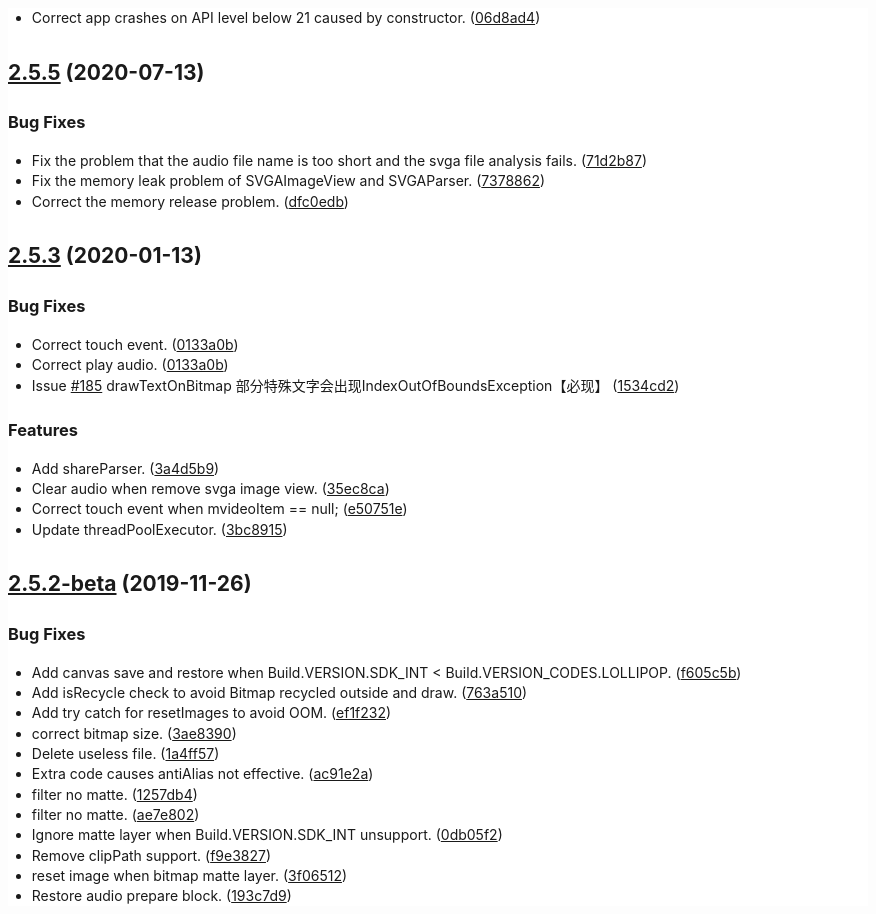 * Correct app crashes on API level below 21 caused by constructor. ([06d8ad4](https://github.com/svga/SVGAPlayer-Android/commit/06d8ad4))


## [2.5.5](https://github.com/svga/SVGAPlayer-Android/compare/2.5.3...2.5.5) (2020-07-13)

### Bug Fixes

* Fix the problem that the audio file name is too short and the svga file analysis fails. ([71d2b87](https://github.com/svga/SVGAPlayer-Android/commit/71d2b87))
* Fix the memory leak problem of SVGAImageView and SVGAParser. ([7378862](https://github.com/svga/SVGAPlayer-Android/commit/7378862))
* Correct the memory release problem. ([dfc0edb](https://github.com/svga/SVGAPlayer-Android/commit/dfc0edb))


## [2.5.3](https://github.com/yyued/SVGAPlayer-Android/compare/2.5.2-beta...2.5.3) (2020-01-13)

### Bug Fixes

* Correct touch event. ([0133a0b](https://github.com/yyued/SVGAPlayer-Android/commit/0133a0b))
* Correct play audio. ([0133a0b](https://github.com/yyued/SVGAPlayer-Android/commit/0133a0b))
* Issue [#185](https://github.com/yyued/SVGAPlayer-Android/issues/185) drawTextOnBitmap 部分特殊文字会出现IndexOutOfBoundsException【必现】 ([1534cd2](https://github.com/yyued/SVGAPlayer-Android/commit/1534cd2))

### Features

* Add shareParser. ([3a4d5b9](https://github.com/yyued/SVGAPlayer-Android/commit/3a4d5b9))
* Clear audio when remove svga image view. ([35ec8ca](https://github.com/yyued/SVGAPlayer-Android/commit/35ec8ca))
* Correct touch event when mvideoItem == null; ([e50751e](https://github.com/yyued/SVGAPlayer-Android/commit/e50751e))
* Update threadPoolExecutor. ([3bc8915](https://github.com/yyued/SVGAPlayer-Android/commit/3bc8915))


## [2.5.2-beta](https://github.com/yyued/SVGAPlayer-Android/compare/2.4.4...2.5.2-beta) (2019-11-26)


### Bug Fixes

* Add canvas save and restore when Build.VERSION.SDK_INT < Build.VERSION_CODES.LOLLIPOP. ([f605c5b](https://github.com/yyued/SVGAPlayer-Android/commit/f605c5b))
* Add isRecycle check to avoid Bitmap recycled outside and draw. ([763a510](https://github.com/yyued/SVGAPlayer-Android/commit/763a510))
* Add try catch for resetImages to avoid OOM. ([ef1f232](https://github.com/yyued/SVGAPlayer-Android/commit/ef1f232))
* correct bitmap size. ([3ae8390](https://github.com/yyued/SVGAPlayer-Android/commit/3ae8390))
* Delete useless file. ([1a4ff57](https://github.com/yyued/SVGAPlayer-Android/commit/1a4ff57))
* Extra code causes antiAlias not effective. ([ac91e2a](https://github.com/yyued/SVGAPlayer-Android/commit/ac91e2a))
* filter no matte. ([1257db4](https://github.com/yyued/SVGAPlayer-Android/commit/1257db4))
* filter no matte. ([ae7e802](https://github.com/yyued/SVGAPlayer-Android/commit/ae7e802))
* Ignore matte layer when Build.VERSION.SDK_INT unsupport. ([0db05f2](https://github.com/yyued/SVGAPlayer-Android/commit/0db05f2))
* Remove clipPath support. ([f9e3827](https://github.com/yyued/SVGAPlayer-Android/commit/f9e3827))
* reset image when bitmap matte layer. ([3f06512](https://github.com/yyued/SVGAPlayer-Android/commit/3f06512))
* Restore audio prepare block. ([193c7d9](https://github.com/yyued/SVGAPlayer-Android/commit/193c7d9))
